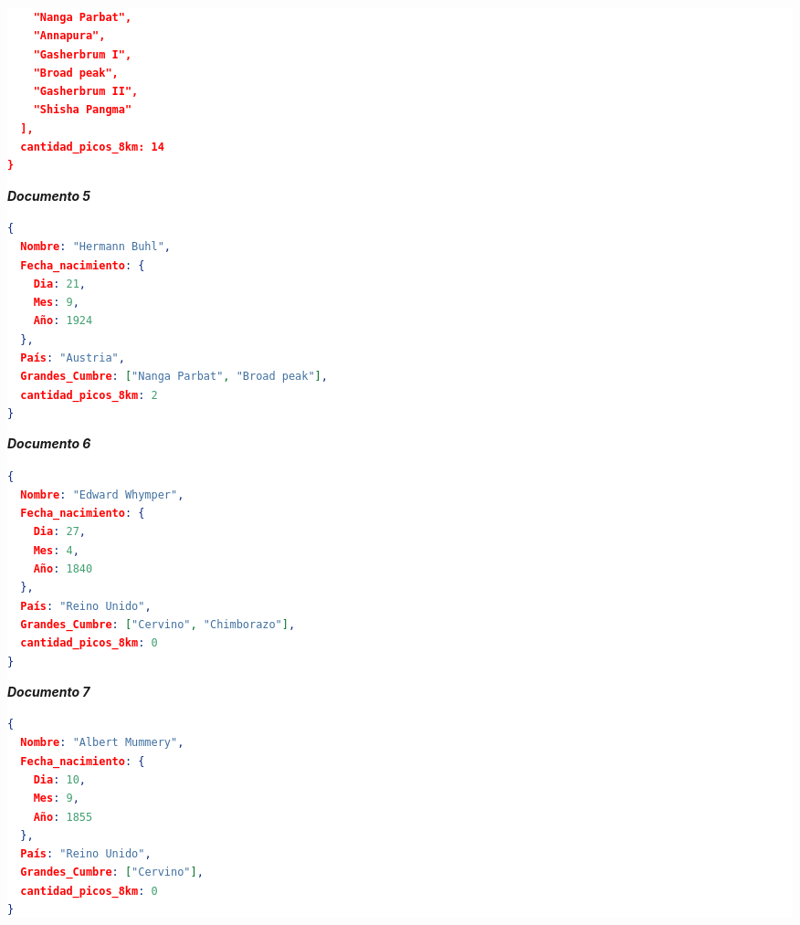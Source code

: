 ```json
    "Nanga Parbat",
    "Annapura",
    "Gasherbrum I",
    "Broad peak",
    "Gasherbrum II",
    "Shisha Pangma"
  ],
  cantidad_picos_8km: 14
}
```

***Documento 5***

```json
{
  Nombre: "Hermann Buhl",
  Fecha_nacimiento: {
    Dia: 21,
    Mes: 9,
    Año: 1924
  },
  País: "Austria",
  Grandes_Cumbre: ["Nanga Parbat", "Broad peak"],
  cantidad_picos_8km: 2
}
```

***Documento 6***

```json
{
  Nombre: "Edward Whymper",
  Fecha_nacimiento: {
    Dia: 27,
    Mes: 4,
    Año: 1840
  },
  País: "Reino Unido",
  Grandes_Cumbre: ["Cervino", "Chimborazo"],
  cantidad_picos_8km: 0
}
```

***Documento 7***

```json
{
  Nombre: "Albert Mummery",
  Fecha_nacimiento: {
    Dia: 10,
    Mes: 9,
    Año: 1855
  },
  País: "Reino Unido",
  Grandes_Cumbre: ["Cervino"],
  cantidad_picos_8km: 0
}
```
